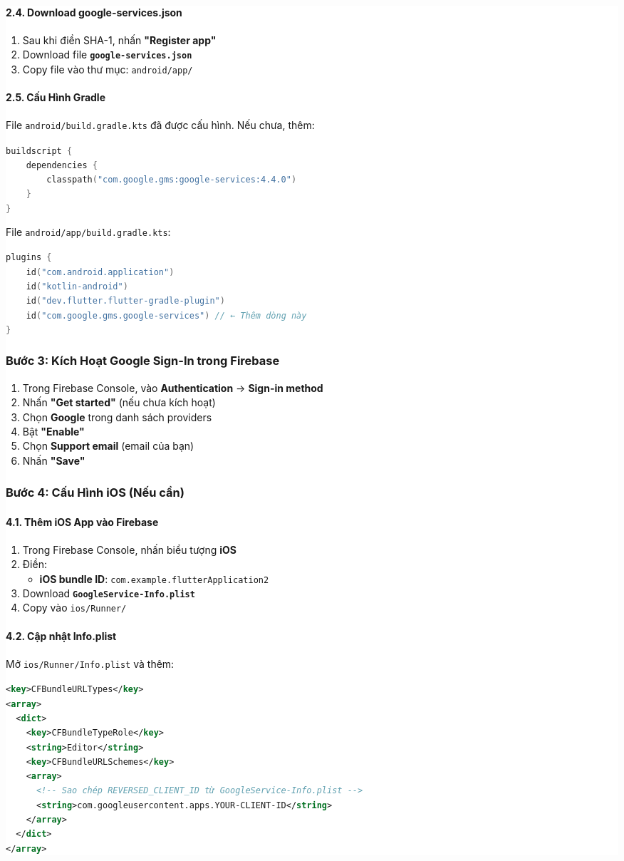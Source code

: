 #### 2.4. Download google-services.json

1. Sau khi điền SHA-1, nhấn **"Register app"**
2. Download file **`google-services.json`**
3. Copy file vào thư mục: `android/app/`

#### 2.5. Cấu Hình Gradle

File `android/build.gradle.kts` đã được cấu hình. Nếu chưa, thêm:

```kotlin
buildscript {
    dependencies {
        classpath("com.google.gms:google-services:4.4.0")
    }
}
```

File `android/app/build.gradle.kts`:

```kotlin
plugins {
    id("com.android.application")
    id("kotlin-android")
    id("dev.flutter.flutter-gradle-plugin")
    id("com.google.gms.google-services") // ← Thêm dòng này
}
```

### Bước 3: Kích Hoạt Google Sign-In trong Firebase

1. Trong Firebase Console, vào **Authentication** → **Sign-in method**
2. Nhấn **"Get started"** (nếu chưa kích hoạt)
3. Chọn **Google** trong danh sách providers
4. Bật **"Enable"**
5. Chọn **Support email** (email của bạn)
6. Nhấn **"Save"**

### Bước 4: Cấu Hình iOS (Nếu cần)

#### 4.1. Thêm iOS App vào Firebase

1. Trong Firebase Console, nhấn biểu tượng **iOS**
2. Điền:
   - **iOS bundle ID**: `com.example.flutterApplication2`
3. Download **`GoogleService-Info.plist`**
4. Copy vào `ios/Runner/`

#### 4.2. Cập nhật Info.plist

Mở `ios/Runner/Info.plist` và thêm:

```xml
<key>CFBundleURLTypes</key>
<array>
  <dict>
    <key>CFBundleTypeRole</key>
    <string>Editor</string>
    <key>CFBundleURLSchemes</key>
    <array>
      <!-- Sao chép REVERSED_CLIENT_ID từ GoogleService-Info.plist -->
      <string>com.googleusercontent.apps.YOUR-CLIENT-ID</string>
    </array>
  </dict>
</array>
```

